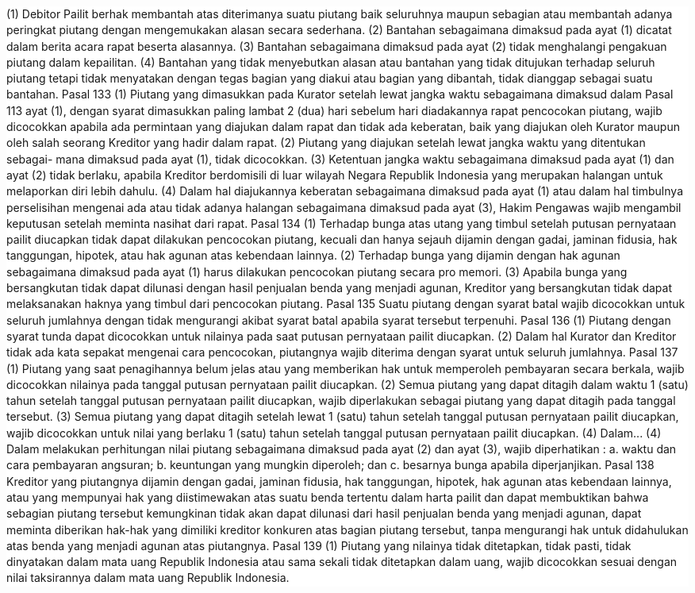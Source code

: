 (1) Debitor Pailit berhak membantah atas diterimanya suatu piutang baik seluruhnya maupun sebagian atau membantah adanya peringkat piutang dengan mengemukakan alasan secara sederhana.
(2) Bantahan sebagaimana dimaksud pada ayat (1) dicatat dalam berita acara rapat beserta alasannya.
(3) Bantahan sebagaimana dimaksud pada ayat (2) tidak menghalangi pengakuan piutang dalam kepailitan.
(4) Bantahan yang tidak menyebutkan alasan atau bantahan yang tidak ditujukan terhadap seluruh piutang tetapi tidak menyatakan dengan tegas bagian yang diakui atau bagian yang dibantah, tidak dianggap sebagai suatu bantahan.
Pasal 133
(1) Piutang yang dimasukkan pada Kurator setelah lewat jangka waktu sebagaimana dimaksud dalam Pasal 113 ayat (1), dengan syarat dimasukkan paling lambat 2 (dua) hari sebelum hari diadakannya rapat pencocokan piutang, wajib dicocokkan apabila ada permintaan yang diajukan dalam rapat dan tidak ada keberatan, baik yang diajukan oleh Kurator maupun oleh salah seorang Kreditor yang hadir dalam rapat.
(2) Piutang yang diajukan setelah lewat jangka waktu yang ditentukan sebagai- mana dimaksud pada ayat (1), tidak dicocokkan.
(3) Ketentuan jangka waktu sebagaimana dimaksud pada ayat (1) dan ayat (2) tidak berlaku, apabila Kreditor berdomisili di luar wilayah Negara Republik Indonesia yang merupakan halangan untuk melaporkan diri lebih dahulu.
(4) Dalam hal diajukannya keberatan sebagaimana dimaksud pada ayat (1) atau dalam hal timbulnya perselisihan mengenai ada atau tidak adanya halangan sebagaimana dimaksud pada ayat (3), Hakim Pengawas wajib mengambil keputusan setelah meminta nasihat dari rapat.
Pasal 134
(1) Terhadap bunga atas utang yang timbul setelah putusan pernyataan pailit diucapkan tidak dapat dilakukan pencocokan piutang, kecuali dan hanya sejauh dijamin dengan gadai, jaminan fidusia, hak tanggungan, hipotek, atau hak agunan atas kebendaan lainnya.
(2) Terhadap bunga yang dijamin dengan hak agunan sebagaimana dimaksud pada ayat (1) harus dilakukan pencocokan piutang secara pro memori.
(3) Apabila bunga yang bersangkutan tidak dapat dilunasi dengan hasil penjualan benda yang menjadi agunan, Kreditor yang bersangkutan tidak dapat melaksanakan haknya yang timbul dari pencocokan piutang.
Pasal 135
Suatu piutang dengan syarat batal wajib dicocokkan untuk seluruh jumlahnya dengan tidak mengurangi akibat syarat batal apabila syarat tersebut terpenuhi.
Pasal 136
(1) Piutang dengan syarat tunda dapat dicocokkan untuk nilainya pada saat putusan pernyataan pailit diucapkan.
(2) Dalam hal Kurator dan Kreditor tidak ada kata sepakat mengenai cara pencocokan, piutangnya wajib diterima dengan syarat untuk seluruh jumlahnya.
Pasal 137
(1) Piutang yang saat penagihannya belum jelas atau yang memberikan hak untuk memperoleh pembayaran secara berkala, wajib dicocokkan nilainya pada tanggal putusan pernyataan pailit diucapkan.
(2) Semua piutang yang dapat ditagih dalam waktu 1 (satu) tahun setelah tanggal putusan pernyataan pailit diucapkan, wajib diperlakukan sebagai piutang yang dapat ditagih pada tanggal tersebut.
(3) Semua piutang yang dapat ditagih setelah lewat 1 (satu) tahun setelah tanggal putusan pernyataan pailit diucapkan, wajib dicocokkan untuk nilai yang berlaku 1 (satu) tahun setelah tanggal putusan pernyataan pailit diucapkan.
(4) Dalam...
(4) Dalam melakukan perhitungan nilai piutang sebagaimana dimaksud pada ayat (2) dan ayat (3), wajib diperhatikan :
a. waktu dan cara pembayaran angsuran;
b. keuntungan yang mungkin diperoleh; dan
c. besarnya bunga apabila diperjanjikan.
Pasal 138
Kreditor yang piutangnya dijamin dengan gadai, jaminan fidusia, hak tanggungan, hipotek, hak agunan atas kebendaan lainnya, atau yang mempunyai hak yang diistimewakan atas suatu benda tertentu dalam harta pailit dan dapat membuktikan bahwa sebagian piutang tersebut kemungkinan tidak akan dapat dilunasi dari hasil penjualan benda yang menjadi agunan, dapat meminta diberikan hak-hak yang dimiliki kreditor konkuren atas bagian piutang tersebut, tanpa mengurangi hak untuk didahulukan atas benda yang menjadi agunan atas piutangnya.
Pasal 139
(1) Piutang yang nilainya tidak ditetapkan, tidak pasti, tidak dinyatakan dalam mata uang Republik Indonesia atau sama sekali tidak ditetapkan dalam uang, wajib dicocokkan sesuai dengan nilai taksirannya dalam mata uang Republik Indonesia.